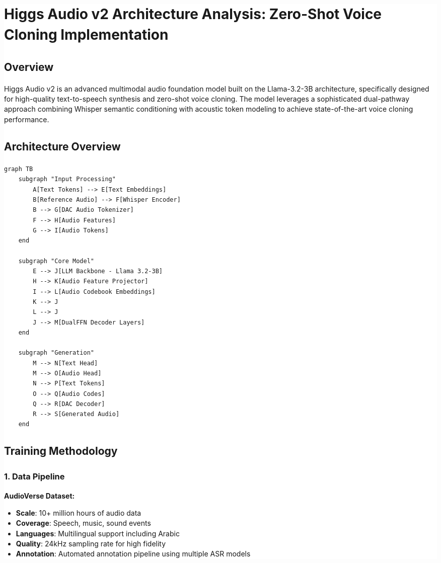 # Higgs Audio v2 Architecture Analysis: Zero-Shot Voice Cloning Implementation

## Overview

Higgs Audio v2 is an advanced multimodal audio foundation model built on the Llama-3.2-3B architecture, specifically designed for high-quality text-to-speech synthesis and zero-shot voice cloning. The model leverages a sophisticated dual-pathway approach combining Whisper semantic conditioning with acoustic token modeling to achieve state-of-the-art voice cloning performance.

## Architecture Overview

```mermaid
graph TB
    subgraph "Input Processing"
        A[Text Tokens] --> E[Text Embeddings]
        B[Reference Audio] --> F[Whisper Encoder]
        B --> G[DAC Audio Tokenizer]
        F --> H[Audio Features]
        G --> I[Audio Tokens]
    end
    
    subgraph "Core Model"
        E --> J[LLM Backbone - Llama 3.2-3B]
        H --> K[Audio Feature Projector]
        I --> L[Audio Codebook Embeddings]
        K --> J
        L --> J
        J --> M[DualFFN Decoder Layers]
    end
    
    subgraph "Generation"
        M --> N[Text Head]
        M --> O[Audio Head]
        N --> P[Text Tokens]
        O --> Q[Audio Codes]
        Q --> R[DAC Decoder]
        R --> S[Generated Audio]
    end
```

## Training Methodology

### 1. Data Pipeline

**AudioVerse Dataset:**
- **Scale**: 10+ million hours of audio data
- **Coverage**: Speech, music, sound events
- **Languages**: Multilingual support including Arabic
- **Quality**: 24kHz sampling rate for high fidelity
- **Annotation**: Automated annotation pipeline using multiple ASR models
